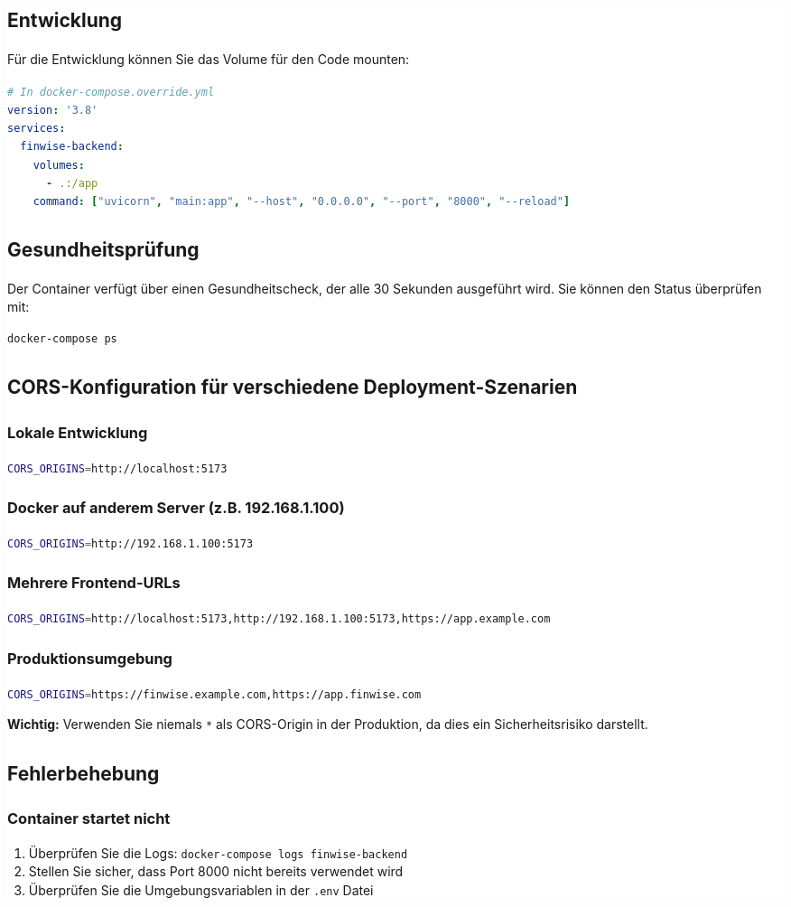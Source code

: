 ## Entwicklung

Für die Entwicklung können Sie das Volume für den Code mounten:

```yaml
# In docker-compose.override.yml
version: '3.8'
services:
  finwise-backend:
    volumes:
      - .:/app
    command: ["uvicorn", "main:app", "--host", "0.0.0.0", "--port", "8000", "--reload"]
```

## Gesundheitsprüfung

Der Container verfügt über einen Gesundheitscheck, der alle 30 Sekunden ausgeführt wird. Sie können den Status überprüfen mit:

```bash
docker-compose ps
```

## CORS-Konfiguration für verschiedene Deployment-Szenarien

### Lokale Entwicklung
```bash
CORS_ORIGINS=http://localhost:5173
```

### Docker auf anderem Server (z.B. 192.168.1.100)
```bash
CORS_ORIGINS=http://192.168.1.100:5173
```

### Mehrere Frontend-URLs
```bash
CORS_ORIGINS=http://localhost:5173,http://192.168.1.100:5173,https://app.example.com
```

### Produktionsumgebung
```bash
CORS_ORIGINS=https://finwise.example.com,https://app.finwise.com
```

**Wichtig:** Verwenden Sie niemals `*` als CORS-Origin in der Produktion, da dies ein Sicherheitsrisiko darstellt.

## Fehlerbehebung

### Container startet nicht
1. Überprüfen Sie die Logs: `docker-compose logs finwise-backend`
2. Stellen Sie sicher, dass Port 8000 nicht bereits verwendet wird
3. Überprüfen Sie die Umgebungsvariablen in der `.env` Datei
